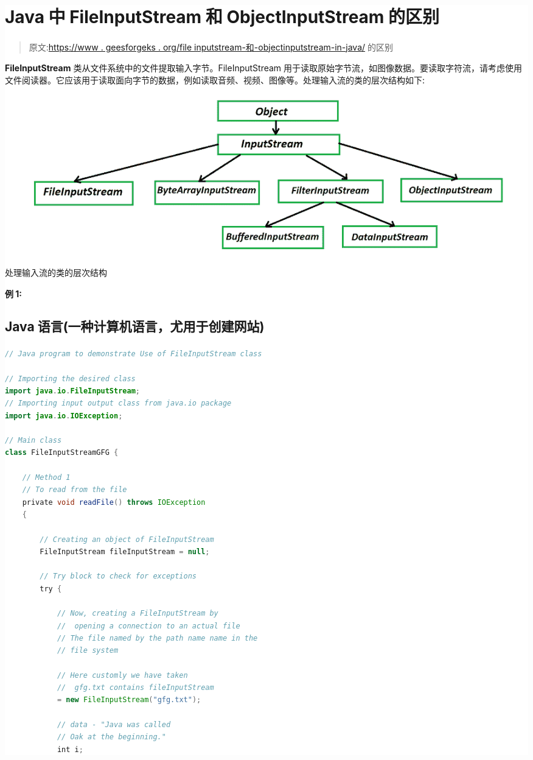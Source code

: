 # Java 中 FileInputStream 和 ObjectInputStream 的区别

> 原文:[https://www . geesforgeks . org/file inputstream-和-objectinputstream-in-java/](https://www.geeksforgeeks.org/difference-between-fileinputstream-and-objectinputstream-in-java/) 的区别

**FileInputStream** 类从文件系统中的文件提取输入字节。FileInputStream 用于读取原始字节流，如图像数据。要读取字符流，请考虑使用文件阅读器。它应该用于读取面向字节的数据，例如读取音频、视频、图像等。处理输入流的类的层次结构如下:

![](img/c73260085a2f2145981a6f24ebb27a0f.png)

处理输入流的类的层次结构

**例 1:**

## Java 语言(一种计算机语言，尤用于创建网站)

```java
// Java program to demonstrate Use of FileInputStream class

// Importing the desired class
import java.io.FileInputStream;
// Importing input output class from java.io package
import java.io.IOException;

// Main class
class FileInputStreamGFG {

    // Method 1
    // To read from the file
    private void readFile() throws IOException
    {

        // Creating an object of FileInputStream
        FileInputStream fileInputStream = null;

        // Try block to check for exceptions
        try {

            // Now, creating a FileInputStream by
            //  opening a connection to an actual file
            // The file named by the path name name in the
            // file system

            // Here customly we have taken
            //  gfg.txt contains fileInputStream
            = new FileInputStream("gfg.txt");

            // data - "Java was called
            // Oak at the beginning."
            int i;
```